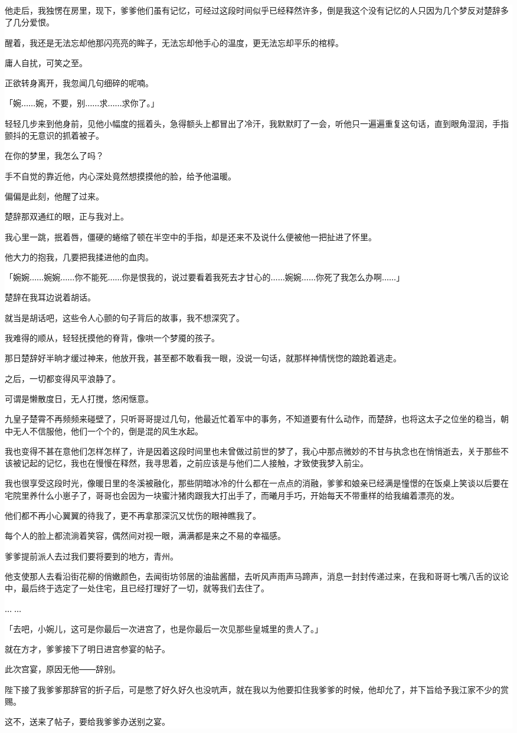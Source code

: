 他走后，我独愣在房里，现下，爹爹他们虽有记忆，可经过这段时间似乎已经释然许多，倒是我这个没有记忆的人只因为几个梦反对楚辞多了几分爱恨。

醒着，我还是无法忘却他那闪亮亮的眸子，无法忘却他手心的温度，更无法忘却平乐的棺椁。

庸人自扰，可笑之至。

正欲转身离开，我忽闻几句细碎的呢喃。

「婉……婉，不要，别……求……求你了。」

轻轻几步来到他身前，见他小幅度的摇着头，急得额头上都冒出了冷汗，我默默盯了一会，听他只一遍遍重复这句话，直到眼角湿润，手指颤抖的无意识的抓着被子。

在你的梦里，我怎么了吗？

手不自觉的靠近他，内心深处竟然想摸摸他的脸，给予他温暖。

偏偏是此刻，他醒了过来。

楚辞那双通红的眼，正与我对上。

我心里一跳，抿着唇，僵硬的蜷缩了顿在半空中的手指，却是还来不及说什么便被他一把扯进了怀里。

他大力的抱我，几要把我揉进他的血肉。

「婉婉……婉婉……你不能死……你是恨我的，说过要看着我死去才甘心的……婉婉……你死了我怎么办啊……」

楚辞在我耳边说着胡话。

就当是胡话吧，这些令人心颤的句子背后的故事，我不想深究了。

我难得的顺从，轻轻抚摸他的脊背，像哄一个梦魇的孩子。

那日楚辞好半晌才缓过神来，他放开我，甚至都不敢看我一眼，没说一句话，就那样神情恍惚的踉跄着逃走。

之后，一切都变得风平浪静了。

可谓是懒散度日，无人打搅，悠闲惬意。

九皇子楚霄不再频频来碰壁了，只听哥哥提过几句，他最近忙着军中的事务，不知道要有什么动作，而楚辞，也将这太子之位坐的稳当，朝中无人不信服他，他们一个个的，倒是混的风生水起。

我也变得不甚在意他们怎样怎样了，许是因着这段时间里也未曾做过前世的梦了，我心中那点微妙的不甘与执念也在悄悄逝去，关于那些不该被记起的记忆，我也在慢慢在释然，我寻思着，之前应该是与他们二人接触，才致使我梦入前尘。

我也很享受这段时光，像暖日里的冬溪被融化，那些阴暗冰冷的什么都在一点点的消融，爹爹和娘亲已经满是憧憬的在饭桌上笑谈以后要在宅院里养什么小崽子了，哥哥也会因为一块蜜汁猪肉跟我大打出手了，而曦月手巧，开始每天不带重样的给我编着漂亮的发。

他们都不再小心翼翼的待我了，更不再拿那深沉又忧伤的眼神瞧我了。

每个人的脸上都流淌着笑容，偶然间对视一眼，满满都是来之不易的幸福感。

爹爹提前派人去过我们要将要到的地方，青州。

他支使那人去看沿街花柳的俏嫩颜色，去闻街坊邻居的油盐酱醋，去听风声雨声马蹄声，消息一封封传递过来，在我和哥哥七嘴八舌的议论中，最后终于选定了一处住宅，且已经打理好了一切，就等我们去住了。

… …

「去吧，小婉儿，这可是你最后一次进宫了，也是你最后一次见那些皇城里的贵人了。」

就在方才，爹爹接下了明日进宫参宴的帖子。

此次宫宴，原因无他——辞别。

陛下接了我爹爹那辞官的折子后，可是憋了好久好久也没吭声，就在我以为他要扣住我爹爹的时候，他却允了，并下旨给予我江家不少的赏赐。

这不，送来了帖子，要给我爹爹办送别之宴。
